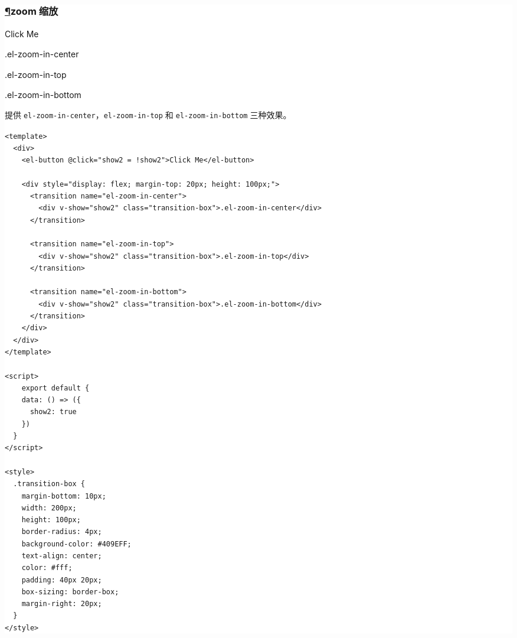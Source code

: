 ### [¶](https://element.eleme.cn/#/zh-CN/component/transition#zoom-suo-fang)zoom 缩放

Click Me

.el-zoom-in-center

.el-zoom-in-top

.el-zoom-in-bottom

提供 `el-zoom-in-center`，`el-zoom-in-top` 和 `el-zoom-in-bottom` 三种效果。

```
<template>
  <div>
    <el-button @click="show2 = !show2">Click Me</el-button>

    <div style="display: flex; margin-top: 20px; height: 100px;">
      <transition name="el-zoom-in-center">
        <div v-show="show2" class="transition-box">.el-zoom-in-center</div>
      </transition>

      <transition name="el-zoom-in-top">
        <div v-show="show2" class="transition-box">.el-zoom-in-top</div>
      </transition>

      <transition name="el-zoom-in-bottom">
        <div v-show="show2" class="transition-box">.el-zoom-in-bottom</div>
      </transition>
    </div>
  </div>
</template>

<script>
    export default {
    data: () => ({
      show2: true
    })
  }
</script>

<style>
  .transition-box {
    margin-bottom: 10px;
    width: 200px;
    height: 100px;
    border-radius: 4px;
    background-color: #409EFF;
    text-align: center;
    color: #fff;
    padding: 40px 20px;
    box-sizing: border-box;
    margin-right: 20px;
  }
</style>
```
